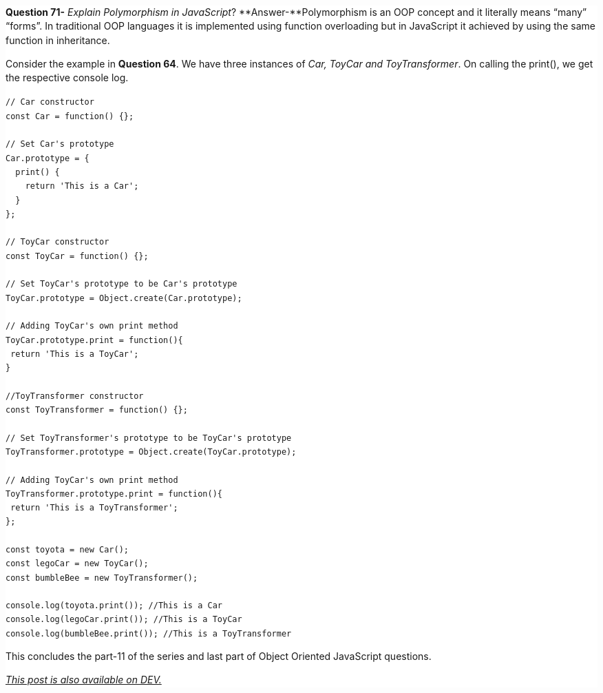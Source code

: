 <iframe src="https://medium.com/media/12dfb62e9c9b7b2f26791e94def3e15e" frameborder=0></iframe>

**Question 71-** *Explain Polymorphism in JavaScript*?
**Answer-**Polymorphism is an OOP concept and it literally means “many” “forms”. In traditional OOP languages it is implemented using function overloading but in JavaScript it achieved by using the same function in inheritance.

Consider the example in **Question 64**. We have three instances of *Car, ToyCar and ToyTransformer*. On calling the print(), we get the respective console log.

    // Car constructor
    const Car = function() {};

    // Set Car's prototype
    Car.prototype = {
      print() {
        return 'This is a Car';
      }
    };

    // ToyCar constructor
    const ToyCar = function() {};

    // Set ToyCar's prototype to be Car's prototype
    ToyCar.prototype = Object.create(Car.prototype);

    // Adding ToyCar's own print method
    ToyCar.prototype.print = function(){
     return 'This is a ToyCar';
    }

    //ToyTransformer constructor
    const ToyTransformer = function() {};

    // Set ToyTransformer's prototype to be ToyCar's prototype
    ToyTransformer.prototype = Object.create(ToyCar.prototype);

    // Adding ToyCar's own print method
    ToyTransformer.prototype.print = function(){
     return 'This is a ToyTransformer';
    };

    const toyota = new Car();
    const legoCar = new ToyCar();
    const bumbleBee = new ToyTransformer();

    console.log(toyota.print()); //This is a Car
    console.log(legoCar.print()); //This is a ToyCar
    console.log(bumbleBee.print()); //This is a ToyTransformer

This concludes the part-11 of the series and last part of Object Oriented JavaScript questions.


*[This post is also available on DEV.](https://dev.to/nabendu82/interview-preparation-object-oriented-javascript-2-5fp3)*


<script>
const parent = document.getElementsByTagName('head')[0];
const script = document.createElement('script');
script.type = 'text/javascript';
script.src = 'https://cdnjs.cloudflare.com/ajax/libs/iframe-resizer/4.1.1/iframeResizer.min.js';
script.charset = 'utf-8';
script.onload = function() {
    window.iFrameResize({}, '.liquidTag');
};
parent.appendChild(script);
</script>    
